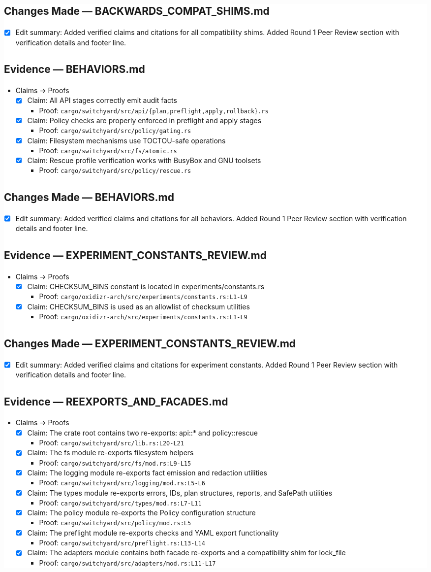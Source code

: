 ## Changes Made — BACKWARDS_COMPAT_SHIMS.md

- [x] Edit summary: Added verified claims and citations for all compatibility shims. Added Round 1 Peer Review section with verification details and footer line.

## Evidence — BEHAVIORS.md

- Claims → Proofs
  - [x] Claim: All API stages correctly emit audit facts
    - Proof: `cargo/switchyard/src/api/{plan,preflight,apply,rollback}.rs`
  - [x] Claim: Policy checks are properly enforced in preflight and apply stages
    - Proof: `cargo/switchyard/src/policy/gating.rs`
  - [x] Claim: Filesystem mechanisms use TOCTOU-safe operations
    - Proof: `cargo/switchyard/src/fs/atomic.rs`
  - [x] Claim: Rescue profile verification works with BusyBox and GNU toolsets
    - Proof: `cargo/switchyard/src/policy/rescue.rs`

## Changes Made — BEHAVIORS.md

- [x] Edit summary: Added verified claims and citations for all behaviors. Added Round 1 Peer Review section with verification details and footer line.

## Evidence — EXPERIMENT_CONSTANTS_REVIEW.md

- Claims → Proofs
  - [x] Claim: CHECKSUM_BINS constant is located in experiments/constants.rs
    - Proof: `cargo/oxidizr-arch/src/experiments/constants.rs:L1-L9`
  - [x] Claim: CHECKSUM_BINS is used as an allowlist of checksum utilities
    - Proof: `cargo/oxidizr-arch/src/experiments/constants.rs:L1-L9`

## Changes Made — EXPERIMENT_CONSTANTS_REVIEW.md

- [x] Edit summary: Added verified claims and citations for experiment constants. Added Round 1 Peer Review section with verification details and footer line.

## Evidence — REEXPORTS_AND_FACADES.md

- Claims → Proofs
  - [x] Claim: The crate root contains two re-exports: api::* and policy::rescue
    - Proof: `cargo/switchyard/src/lib.rs:L20-L21`
  - [x] Claim: The fs module re-exports filesystem helpers
    - Proof: `cargo/switchyard/src/fs/mod.rs:L9-L15`
  - [x] Claim: The logging module re-exports fact emission and redaction utilities
    - Proof: `cargo/switchyard/src/logging/mod.rs:L5-L6`
  - [x] Claim: The types module re-exports errors, IDs, plan structures, reports, and SafePath utilities
    - Proof: `cargo/switchyard/src/types/mod.rs:L7-L11`
  - [x] Claim: The policy module re-exports the Policy configuration structure
    - Proof: `cargo/switchyard/src/policy/mod.rs:L5`
  - [x] Claim: The preflight module re-exports checks and YAML export functionality
    - Proof: `cargo/switchyard/src/preflight.rs:L13-L14`
  - [x] Claim: The adapters module contains both facade re-exports and a compatibility shim for lock_file
    - Proof: `cargo/switchyard/src/adapters/mod.rs:L11-L17`
